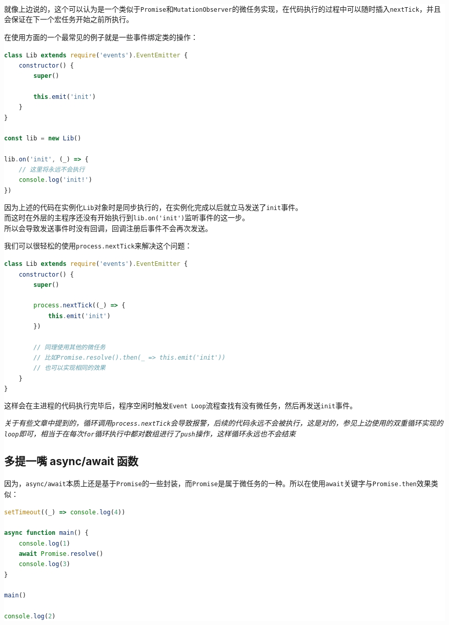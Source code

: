就像上边说的，这个可以认为是一个类似于`Promise`和`MutationObserver`的微任务实现，在代码执行的过程中可以随时插入`nextTick`，并且会保证在下一个宏任务开始之前所执行。

在使用方面的一个最常见的例子就是一些事件绑定类的操作：

```js
class Lib extends require('events').EventEmitter {
    constructor() {
        super()

        this.emit('init')
    }
}

const lib = new Lib()

lib.on('init', (_) => {
    // 这里将永远不会执行
    console.log('init!')
})
```

因为上述的代码在实例化`Lib`对象时是同步执行的，在实例化完成以后就立马发送了`init`事件。  
而这时在外层的主程序还没有开始执行到`lib.on('init')`监听事件的这一步。  
所以会导致发送事件时没有回调，回调注册后事件不会再次发送。

我们可以很轻松的使用`process.nextTick`来解决这个问题：

```js
class Lib extends require('events').EventEmitter {
    constructor() {
        super()

        process.nextTick((_) => {
            this.emit('init')
        })

        // 同理使用其他的微任务
        // 比如Promise.resolve().then(_ => this.emit('init'))
        // 也可以实现相同的效果
    }
}
```

这样会在主进程的代码执行完毕后，程序空闲时触发`Event Loop`流程查找有没有微任务，然后再发送`init`事件。

_关于有些文章中提到的，循环调用`process.nextTick`会导致报警，后续的代码永远不会被执行，这是对的，参见上边使用的双重循环实现的`loop`即可，相当于在每次`for`循环执行中都对数组进行了`push`操作，这样循环永远也不会结束_

## 多提一嘴 async/await 函数

因为，`async/await`本质上还是基于`Promise`的一些封装，而`Promise`是属于微任务的一种。所以在使用`await`关键字与`Promise.then`效果类似：

```js
setTimeout((_) => console.log(4))

async function main() {
    console.log(1)
    await Promise.resolve()
    console.log(3)
}

main()

console.log(2)
```
